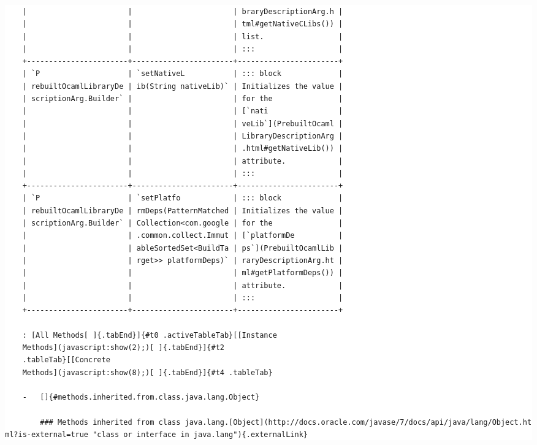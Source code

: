         |                       |                       | braryDescriptionArg.h |
        |                       |                       | tml#getNativeCLibs()) |
        |                       |                       | list.                 |
        |                       |                       | :::                   |
        +-----------------------+-----------------------+-----------------------+
        | `P                    | `setNativeL           | ::: block             |
        | rebuiltOcamlLibraryDe | ib​(String nativeLib)` | Initializes the value |
        | scriptionArg.Builder` |                       | for the               |
        |                       |                       | [`nati                |
        |                       |                       | veLib`](PrebuiltOcaml |
        |                       |                       | LibraryDescriptionArg |
        |                       |                       | .html#getNativeLib()) |
        |                       |                       | attribute.            |
        |                       |                       | :::                   |
        +-----------------------+-----------------------+-----------------------+
        | `P                    | `setPlatfo            | ::: block             |
        | rebuiltOcamlLibraryDe | rmDeps​(PatternMatched | Initializes the value |
        | scriptionArg.Builder` | Collection<com.google | for the               |
        |                       | .common.collect.Immut | [`platformDe          |
        |                       | ableSortedSet<BuildTa | ps`](PrebuiltOcamlLib |
        |                       | rget>> platformDeps)` | raryDescriptionArg.ht |
        |                       |                       | ml#getPlatformDeps()) |
        |                       |                       | attribute.            |
        |                       |                       | :::                   |
        +-----------------------+-----------------------+-----------------------+

        : [All Methods[ ]{.tabEnd}]{#t0 .activeTableTab}[[Instance
        Methods](javascript:show(2);)[ ]{.tabEnd}]{#t2
        .tableTab}[[Concrete
        Methods](javascript:show(8);)[ ]{.tabEnd}]{#t4 .tableTab}

        -   []{#methods.inherited.from.class.java.lang.Object}

            ### Methods inherited from class java.lang.[Object](http://docs.oracle.com/javase/7/docs/api/java/lang/Object.html?is-external=true "class or interface in java.lang"){.externalLink}
